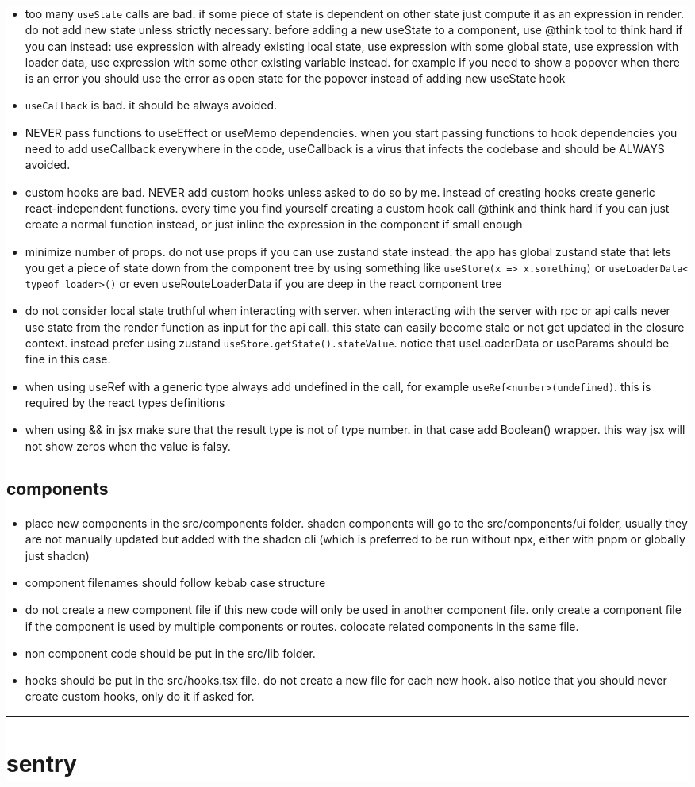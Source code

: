 - too many `useState` calls are bad. if some piece of state is dependent on other state just compute it as an expression in render. do not add new state unless strictly necessary. before adding a new useState to a component, use @think tool to think hard if you can instead: use expression with already existing local state, use expression with some global state, use expression with loader data, use expression with some other existing variable instead. for example if you need to show a popover when there is an error you should use the error as open state for the popover instead of adding new useState hook

- `useCallback` is bad. it should be always avoided.

- NEVER pass functions to useEffect or useMemo dependencies. when you start passing functions to hook dependencies you need to add useCallback everywhere in the code, useCallback is a virus that infects the codebase and should be ALWAYS avoided.

- custom hooks are bad. NEVER add custom hooks unless asked to do so by me. instead of creating hooks create generic react-independent functions. every time you find yourself creating a custom hook call @think and think hard if you can just create a normal function instead, or just inline the expression in the component if small enough

- minimize number of props. do not use props if you can use zustand state instead. the app has global zustand state that lets you get a piece of state down from the component tree by using something like `useStore(x => x.something)` or `useLoaderData<typeof loader>()` or even useRouteLoaderData if you are deep in the react component tree

- do not consider local state truthful when interacting with server. when interacting with the server with rpc or api calls never use state from the render function as input for the api call. this state can easily become stale or not get updated in the closure context. instead prefer using zustand `useStore.getState().stateValue`. notice that useLoaderData or useParams should be fine in this case.

- when using useRef with a generic type always add undefined in the call, for example `useRef<number>(undefined)`. this is required by the react types definitions

- when using && in jsx make sure that the result type is not of type number. in that case add Boolean() wrapper. this way jsx will not show zeros when the value is falsy.

## components

- place new components in the src/components folder. shadcn components will go to the src/components/ui folder, usually they are not manually updated but added with the shadcn cli (which is preferred to be run without npx, either with pnpm or globally just shadcn)

- component filenames should follow kebab case structure

- do not create a new component file if this new code will only be used in another component file. only create a component file if the component is used by multiple components or routes. colocate related components in the same file.

- non component code should be put in the src/lib folder.

- hooks should be put in the src/hooks.tsx file. do not create a new file for each new hook. also notice that you should never create custom hooks, only do it if asked for.


---

# sentry
